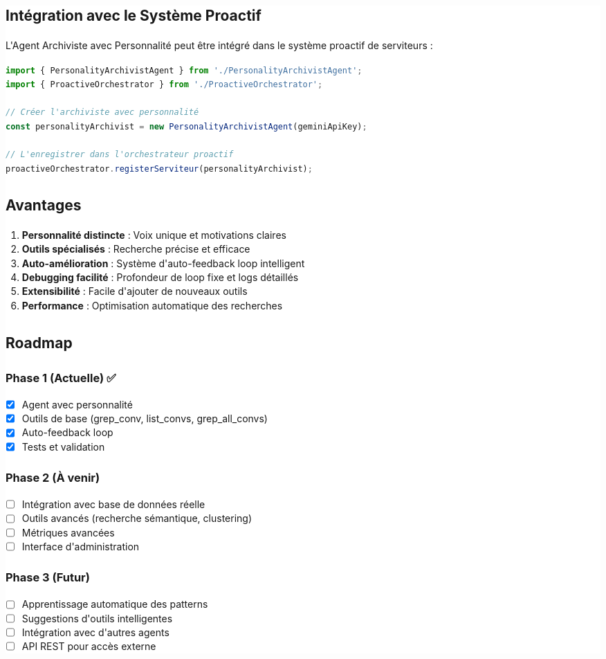 ## Intégration avec le Système Proactif

L'Agent Archiviste avec Personnalité peut être intégré dans le système proactif de serviteurs :

```typescript
import { PersonalityArchivistAgent } from './PersonalityArchivistAgent';
import { ProactiveOrchestrator } from './ProactiveOrchestrator';

// Créer l'archiviste avec personnalité
const personalityArchivist = new PersonalityArchivistAgent(geminiApiKey);

// L'enregistrer dans l'orchestrateur proactif
proactiveOrchestrator.registerServiteur(personalityArchivist);
```

## Avantages

1. **Personnalité distincte** : Voix unique et motivations claires
2. **Outils spécialisés** : Recherche précise et efficace
3. **Auto-amélioration** : Système d'auto-feedback loop intelligent
4. **Debugging facilité** : Profondeur de loop fixe et logs détaillés
5. **Extensibilité** : Facile d'ajouter de nouveaux outils
6. **Performance** : Optimisation automatique des recherches

## Roadmap

### Phase 1 (Actuelle) ✅
- [x] Agent avec personnalité
- [x] Outils de base (grep_conv, list_convs, grep_all_convs)
- [x] Auto-feedback loop
- [x] Tests et validation

### Phase 2 (À venir)
- [ ] Intégration avec base de données réelle
- [ ] Outils avancés (recherche sémantique, clustering)
- [ ] Métriques avancées
- [ ] Interface d'administration

### Phase 3 (Futur)
- [ ] Apprentissage automatique des patterns
- [ ] Suggestions d'outils intelligentes
- [ ] Intégration avec d'autres agents
- [ ] API REST pour accès externe